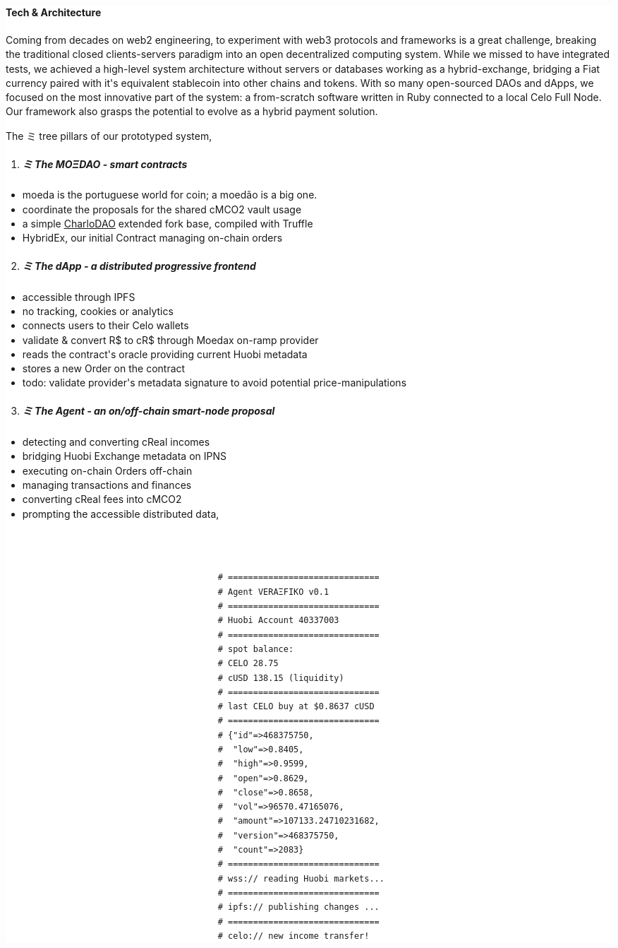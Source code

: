 #### Tech & Architecture   

Coming from decades on web2 engineering, to experiment with web3 protocols and frameworks is a great challenge, breaking the traditional closed clients-servers paradigm into an open decentralized computing system. While we missed to have integrated tests, we achieved a high-level system architecture without servers or databases working as a hybrid-exchange, bridging a Fiat currency paired with it's equivalent stablecoin into other chains and tokens. With so many open-sourced DAOs and dApps, we focused on the most innovative part of the system: a from-scratch software written in Ruby connected to a local Celo Full Node. Our framework also grasps the potential to evolve as a hybrid payment solution.
 
The ミ tree pillars of our prototyped system,

1. ##### ミ The MOΞDAO - smart contracts
- moeda is the portuguese world for coin; a moedão is a big one.
- coordinate the proposals for the shared cMCO2 vault usage
- a simple [CharloDAO](https://github.com/PhoenixTechAfrica/Tutorials/tree/dev/projects/charlo) extended fork base, compiled with Truffle
- HybridEx, our initial Contract managing on-chain orders

2. ##### ミ The dApp - a distributed progressive frontend
  - accessible through IPFS
  - no tracking, cookies or analytics
  - connects users to their Celo wallets 
  - validate & convert R$ to cR\$ through Moedax on-ramp provider
  - reads the contract's oracle providing current Huobi metadata 
  - stores a new Order on the contract
  - todo: validate provider's metadata signature to avoid potential price-manipulations

3. ##### ミ The Agent - an on/off-chain smart-node proposal  
  - detecting and converting cReal incomes
  - bridging Huobi Exchange metadata on IPNS
  - executing on-chain Orders off-chain
  - managing transactions and finances
  - converting cReal fees into cMCO2
  - prompting the accessible distributed data,
  
  <br/><br/>
    
```
                                          # ==============================
                                          # Agent VERAΞFIKO v0.1
                                          # ==============================
                                          # Huobi Account 40337003
                                          # ==============================
                                          # spot balance:
                                          # CELO 28.75
                                          # cUSD 138.15 (liquidity)
                                          # ==============================
                                          # last CELO buy at $0.8637 cUSD
                                          # ==============================
                                          # {"id"=>468375750,
                                          #  "low"=>0.8405,
                                          #  "high"=>0.9599,
                                          #  "open"=>0.8629,
                                          #  "close"=>0.8658,
                                          #  "vol"=>96570.47165076,
                                          #  "amount"=>107133.24710231682,
                                          #  "version"=>468375750,
                                          #  "count"=>2083}
                                          # ==============================
                                          # wss:// reading Huobi markets...
                                          # ==============================
                                          # ipfs:// publishing changes ...
                                          # ==============================
                                          # celo:// new income transfer!
```